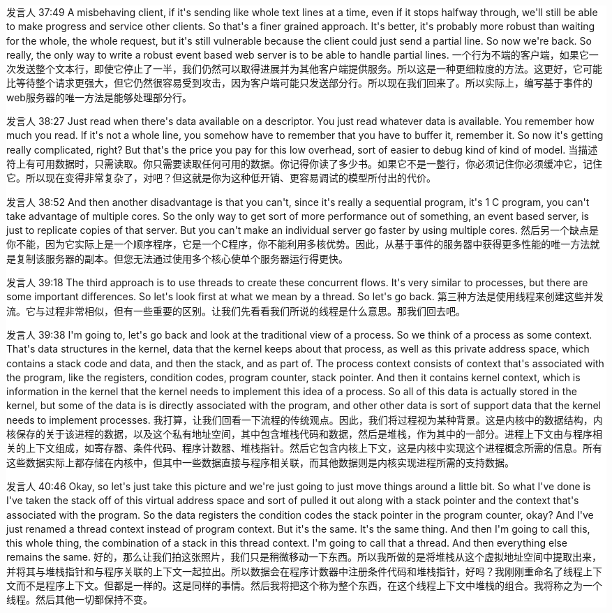发言人   37:49
A misbehaving client, if it's sending like whole text lines at a time, even if it stops halfway through, we'll still be able to make progress and service other clients. So that's a finer grained approach. It's better, it's probably more robust than waiting for the whole, the whole request, but it's still vulnerable because the client could just send a partial line. So now we're back. So really, the only way to write a robust event based web server is to be able to handle partial lines. 
一个行为不端的客户端，如果它一次发送整个文本行，即使它停止了一半，我们仍然可以取得进展并为其他客户端提供服务。所以这是一种更细粒度的方法。这更好，它可能比等待整个请求更强大，但它仍然很容易受到攻击，因为客户端可能只发送部分行。所以现在我们回来了。所以实际上，编写基于事件的web服务器的唯一方法是能够处理部分行。


发言人   38:27
Just read when there's data available on a descriptor. You just read whatever data is available. You remember how much you read. If it's not a whole line, you somehow have to remember that you have to buffer it, remember it. So now it's getting really complicated, right? But that's the price you pay for this low overhead, sort of easier to debug kind of kind of model. 
当描述符上有可用数据时，只需读取。你只需要读取任何可用的数据。你记得你读了多少书。如果它不是一整行，你必须记住你必须缓冲它，记住它。所以现在变得非常复杂了，对吧？但这就是你为这种低开销、更容易调试的模型所付出的代价。

发言人   38:52
And then another disadvantage is that you can't, since it's really a sequential program, it's 1 C program, you can't take advantage of multiple cores. So the only way to get sort of more performance out of something, an event based server, is just to replicate copies of that server. But you can't make an individual server go faster by using multiple cores. 
然后另一个缺点是你不能，因为它实际上是一个顺序程序，它是一个C程序，你不能利用多核优势。因此，从基于事件的服务器中获得更多性能的唯一方法就是复制该服务器的副本。但您无法通过使用多个核心使单个服务器运行得更快。

发言人   39:18
The third approach is to use threads to create these concurrent flows. It's very similar to processes, but there are some important differences. So let's look first at what we mean by a thread. So let's go back. 
第三种方法是使用线程来创建这些并发流。它与过程非常相似，但有一些重要的区别。让我们先看看我们所说的线程是什么意思。那我们回去吧。

发言人   39:38
I'm going to, let's go back and look at the traditional view of a process. So we think of a process as some context. That's data structures in the kernel, data that the kernel keeps about that process, as well as this private address space, which contains a stack code and data, and then the stack, and as part of. The process context consists of context that's associated with the program, like the registers, condition codes, program counter, stack pointer. And then it contains kernel context, which is information in the kernel that the kernel needs to implement this idea of a process. So all of this data is actually stored in the kernel, but some of the data is is directly associated with the program, and other other data is sort of support data that the kernel needs to implement processes. 
我打算，让我们回看一下流程的传统观点。因此，我们将过程视为某种背景。这是内核中的数据结构，内核保存的关于该进程的数据，以及这个私有地址空间，其中包含堆栈代码和数据，然后是堆栈，作为其中的一部分。进程上下文由与程序相关的上下文组成，如寄存器、条件代码、程序计数器、堆栈指针。然后它包含内核上下文，这是内核中实现这个进程概念所需的信息。所有这些数据实际上都存储在内核中，但其中一些数据直接与程序相关联，而其他数据则是内核实现进程所需的支持数据。




发言人   40:46
Okay, so let's just take this picture and we're just going to just move things around a little bit. So what I've done is I've taken the stack off of this virtual address space and sort of pulled it out along with a stack pointer and the context that's associated with the program. So the data registers the condition codes the stack pointer in the program counter, okay? And I've just renamed a thread context instead of program context. But it's the same. It's the same thing. And then I'm going to call this, this whole thing, the combination of a stack in this thread context. I'm going to call that a thread. And then everything else remains the same. 
好的，那么让我们拍这张照片，我们只是稍微移动一下东西。所以我所做的是将堆栈从这个虚拟地址空间中提取出来，并将其与堆栈指针和与程序关联的上下文一起拉出。所以数据会在程序计数器中注册条件代码和堆栈指针，好吗？我刚刚重命名了线程上下文而不是程序上下文。但都是一样的。这是同样的事情。然后我将把这个称为整个东西，在这个线程上下文中堆栈的组合。我将称之为一个线程。然后其他一切都保持不变。
